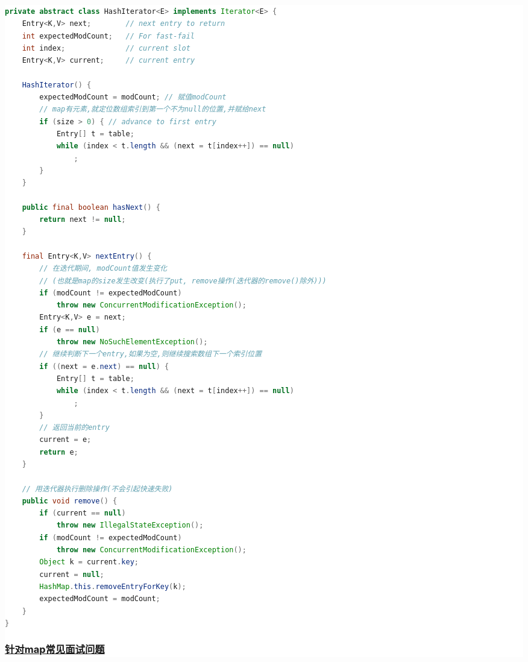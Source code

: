 ```java
private abstract class HashIterator<E> implements Iterator<E> {
    Entry<K,V> next;        // next entry to return
    int expectedModCount;   // For fast-fail
    int index;              // current slot
    Entry<K,V> current;     // current entry

    HashIterator() {
        expectedModCount = modCount; // 赋值modCount
        // map有元素,就定位数组索引到第一个不为null的位置,并赋给next
        if (size > 0) { // advance to first entry
            Entry[] t = table;
            while (index < t.length && (next = t[index++]) == null)
                ;
        }
    }

    public final boolean hasNext() {
        return next != null;
    }

    final Entry<K,V> nextEntry() {
        // 在迭代期间, modCount值发生变化
        // (也就是map的size发生改变(执行了put, remove操作(迭代器的remove()除外)))
        if (modCount != expectedModCount)
            throw new ConcurrentModificationException();
        Entry<K,V> e = next;
        if (e == null)
            throw new NoSuchElementException();
        // 继续判断下一个entry,如果为空,则继续搜索数组下一个索引位置
        if ((next = e.next) == null) {
            Entry[] t = table;
            while (index < t.length && (next = t[index++]) == null)
                ;
        }
        // 返回当前的entry
        current = e;
        return e;
    }
    
    // 用迭代器执行删除操作(不会引起快速失败)
    public void remove() {
        if (current == null)
            throw new IllegalStateException();
        if (modCount != expectedModCount)
            throw new ConcurrentModificationException();
        Object k = current.key;
        current = null;
        HashMap.this.removeEntryForKey(k);
        expectedModCount = modCount;
    }
}
```

### [针对map常见面试问题](http://www.importnew.com/7099.html)
